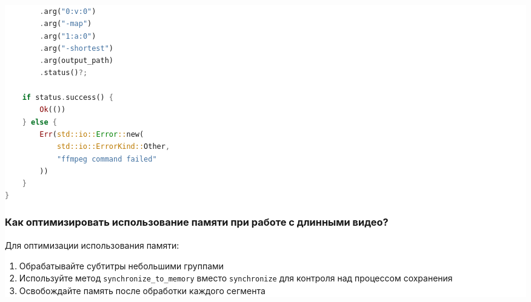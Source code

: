```rust
        .arg("0:v:0")
        .arg("-map")
        .arg("1:a:0")
        .arg("-shortest")
        .arg(output_path)
        .status()?;
    
    if status.success() {
        Ok(())
    } else {
        Err(std::io::Error::new(
            std::io::ErrorKind::Other,
            "ffmpeg command failed"
        ))
    }
}
```

### Как оптимизировать использование памяти при работе с длинными видео?

Для оптимизации использования памяти:
1. Обрабатывайте субтитры небольшими группами
2. Используйте метод `synchronize_to_memory` вместо `synchronize` для контроля над процессом сохранения
3. Освобождайте память после обработки каждого сегмента
